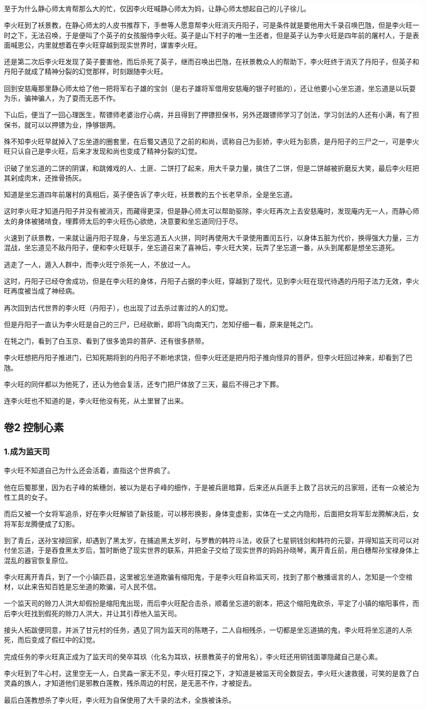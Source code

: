 至于为什么静心师太肯帮那么大的忙，仅因李火旺喊静心师太为妈，让静心师太想起自己的儿子徐儿。

李火旺到了袄景教，在静心师太的人皮书推荐下，手叁等人愿意帮李火旺消灭丹阳子，可是条件就是要他用大千录召唤巴虺，但是李火旺一时之下，无法召唤，于是便叫了个英子的女孩服侍李火旺。英子是山下村子的唯一生还者，但是英子认为李火旺是四年前的屠村人，于是表面喊恩公，内里就想着在李火旺穿越到现实世界时，谋害李火旺。

还是第二次后李火旺发现了英子要害他，而后杀死了英子，继而召唤出巴虺，在袄景教众人的帮助下，李火旺终于消灭了丹阳子，但英子和丹阳子就成了精神分裂的幻觉那样，时刻跟随李火旺。

回到安慈庵那里静心师太给了他一把将军右子雄的宝剑（是右子雄将军借用安慈庵的银子时抵的），还让他要小心坐忘道，坐忘道是以玩耍为乐，骗神骗人，为了耍而无恶不作。

下山后，便当了一回心理医生，帮镖师老婆治疗心病，并且得到了押镖担保书，另外还跟镖师学习了剑法，学习剑法的人还有小满，有了担保书，就可以以押镖为业，挣够银两。

殊不知李火旺早就掉入了忘坐道的圈套里，在后蜀又遇见了之前的和尚，谎称自己为彭娇，李火旺为彭质，是丹阳子的三尸之一，可是李火旺只认自己是李火旺，后来才发现和尚也变成了精神分裂的幻觉。

识破了坐忘道的二饼的阴谋，和跳傩戏的人、土匪、二饼打了起来，用大千录力量，擒住了二饼，但是二饼越被折磨反大笑，最后李火旺把其剁成肉末，还挫骨扬灰。

知道是坐忘道四年前屠村的真相后，英子便告诉了李火旺，袄景教的五个长老早杀，全是坐忘道。

这时李火旺才知道丹阳子并没有被消灭，而藏得更深，但是静心师太可以帮助驱除，李火旺再次上去安慈庵时，发现庵内无一人，而静心师太的身体被猪啃食，埋葬师太后的李火旺伤心欲绝，决意要和坐忘道同归于尽。

火速到了祅景教，一来就让逼丹阳子现身，与坐忘道五人火拼，同时再使用大千录使用置闰五行，以身体五脏为代价，换得强大力量，三方混战，坐忘道见不敌丹阳子，便和李火旺联手，坐忘道召来了喜神后，李火旺大笑，玩弄了坐忘道一番，从头到尾都是想坐忘道死。

逃走了一人，遁入人群中，而李火旺宁杀死一人，不放过一人。

这时，丹阳子已经夺舍成功，但是在李火旺的身体，丹阳子占据的李火旺，穿越到了现代，见到李火旺在现代待遇的丹阳子法力无效，李火旺再度被当成了神经病。

再次回到古代世界的李火旺（丹阳子），也出现了过去杀过害过的人的幻觉。

但是丹阳子一直认为李火旺是自己的三尸，已经砍断，即将飞向南天门，怎知仔细一看，原来是牦之门。

在牦之门，看到了白玉京、看到了很多诡异的菩萨、还有很多脐带。

李火旺想把丹阳子推进门，已知死期将到的丹阳子不断地求饶，但李火旺还是把丹阳子推向怪异的菩萨，但李火旺回过神来，却看到了巴虺。

李火旺的同伴都以为他死了，还认为他会复活，还专门把尸体放了三天，最后不得己才下葬。

连李火旺也不知道的是，李火旺他没有死，从土里冒了出来。

## 卷2 控制心素

### 1.成为监天司

李火旺不知道自己为什么还会活着，直指这个世界疯了。

他在后蜀那里，因为右子峰的紫穗剑，被以为是右子峰的细作，于是被兵匪暗算，后来还从兵匪手上救了吕状元的吕家班，还有一众被沦为性工具的女子。

而后又被一个女将军追杀，好在李火旺解锁了新技能，可以移形换影，身体变虚影，实体在一丈之内隐形，后面把女将军彭龙腾解决后，女将军彭龙腾便成了幻影。

到了青丘，送孙宝禄回家，却遇到了黑太岁，在捕追黑太岁时，与罗教的韩符斗法，收获了七星铜钱剑和韩符的元婴，并得知监天司可以对付坐忘道，于是吞食黑太岁后，暂时断绝了现实世界的联系，并把金子交给了现实世界的妈妈孙晓琴，离开青丘前，用白穗帮孙宝䘵身体上混乱的器官恢复原位。

李火旺离开青兵，到了一个小镇匹县，这里被忘坐道欺骗有缩阳鬼，于是李火旺自称监天司，找到了那个散播谣言的人，怎知是一个空棺材，以此来告知百姓是忘坐道的欺骗，可人民不信。

一个监天司的赊刀人洪大却假扮是缩阳鬼出现，而后李火旺配合击杀，顺着坐忘道的剧本，把这个缩阳鬼砍杀，平定了小镇的缩阳事件，而后李火旺找到假死的赊刀人洪大，并让其引荐他入监天司。

接头人拓跋便同意，并派了甘元村的任务，遇见了同为监天司的陈瞎子，二人自相残杀，一切都是坐忘道搞的鬼，李火旺将坐忘道的人杀死，而后变成了假红中的幻觉。

完成任务的李火旺真正成为了监天司的癸卒耳玖（化名为耳玖，袄景教英子的曾用名），李火旺还用铜钱面罩隐藏自己是心素。

李火旺到了牛心村，这里空无一人，白灵淼一家无不见，李火旺打探之下，才知道是被监天司全数捉去，李火旺火速救援，可笑的是救了白灵淼的族人，才知道他们是邪教白莲教，残杀周边的村民，是无恶不作，才被捉去。

最后白莲教想杀了李火旺，李火旺为自保使用了大千录的法术，全族被诛杀。
